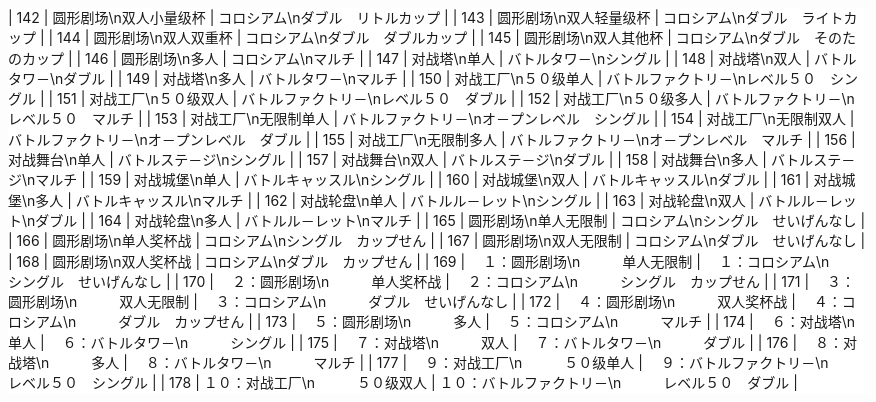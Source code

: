 | 142 | 圆形剧场\n双人小量级杯 | コロシアム\nダブル　リトルカップ |
| 143 | 圆形剧场\n双人轻量级杯 | コロシアム\nダブル　ライトカップ |
| 144 | 圆形剧场\n双人双重杯 | コロシアム\nダブル　ダブルカップ |
| 145 | 圆形剧场\n双人其他杯 | コロシアム\nダブル　そのたのカップ |
| 146 | 圆形剧场\n多人 | コロシアム\nマルチ |
| 147 | 对战塔\n单人 | バトルタワ－\nシングル |
| 148 | 对战塔\n双人 | バトルタワ－\nダブル |
| 149 | 对战塔\n多人 | バトルタワ－\nマルチ |
| 150 | 对战工厂\n５０级单人 | バトルファクトリ－\nレベル５０　シングル |
| 151 | 对战工厂\n５０级双人 | バトルファクトリ－\nレベル５０　ダブル |
| 152 | 对战工厂\n５０级多人 | バトルファクトリ－\nレベル５０　マルチ |
| 153 | 对战工厂\n无限制单人 | バトルファクトリ－\nオ－プンレベル　シングル |
| 154 | 对战工厂\n无限制双人 | バトルファクトリ－\nオ－プンレベル　ダブル |
| 155 | 对战工厂\n无限制多人 | バトルファクトリ－\nオ－プンレベル　マルチ |
| 156 | 对战舞台\n单人 | バトルステ－ジ\nシングル |
| 157 | 对战舞台\n双人 | バトルステ－ジ\nダブル |
| 158 | 对战舞台\n多人 | バトルステ－ジ\nマルチ |
| 159 | 对战城堡\n单人 | バトルキャッスル\nシングル |
| 160 | 对战城堡\n双人 | バトルキャッスル\nダブル |
| 161 | 对战城堡\n多人 | バトルキャッスル\nマルチ |
| 162 | 对战轮盘\n单人 | バトルル－レット\nシングル |
| 163 | 对战轮盘\n双人 | バトルル－レット\nダブル |
| 164 | 对战轮盘\n多人 | バトルル－レット\nマルチ |
| 165 | 圆形剧场\n单人无限制 | コロシアム\nシングル　せいげんなし |
| 166 | 圆形剧场\n单人奖杯战 | コロシアム\nシングル　カップせん |
| 167 | 圆形剧场\n双人无限制 | コロシアム\nダブル　せいげんなし |
| 168 | 圆形剧场\n双人奖杯战 | コロシアム\nダブル　カップせん |
| 169 | 　１：圆形剧场\n　　　单人无限制 | 　１：コロシアム\n　　　シングル　せいげんなし |
| 170 | 　２：圆形剧场\n　　　单人奖杯战 | 　２：コロシアム\n　　　シングル　カップせん |
| 171 | 　３：圆形剧场\n　　　双人无限制 | 　３：コロシアム\n　　　ダブル　せいげんなし |
| 172 | 　４：圆形剧场\n　　　双人奖杯战 | 　４：コロシアム\n　　　ダブル　カップせん |
| 173 | 　５：圆形剧场\n　　　多人 | 　５：コロシアム\n　　　マルチ |
| 174 | 　６：对战塔\n　　　单人 | 　６：バトルタワ－\n　　　シングル |
| 175 | 　７：对战塔\n　　　双人 | 　７：バトルタワ－\n　　　ダブル |
| 176 | 　８：对战塔\n　　　多人 | 　８：バトルタワ－\n　　　マルチ |
| 177 | 　９：对战工厂\n　　　５０级单人 | 　９：バトルファクトリ－\n　　　レベル５０　シングル |
| 178 | １０：对战工厂\n　　　５０级双人 | １０：バトルファクトリ－\n　　　レベル５０　ダブル |
